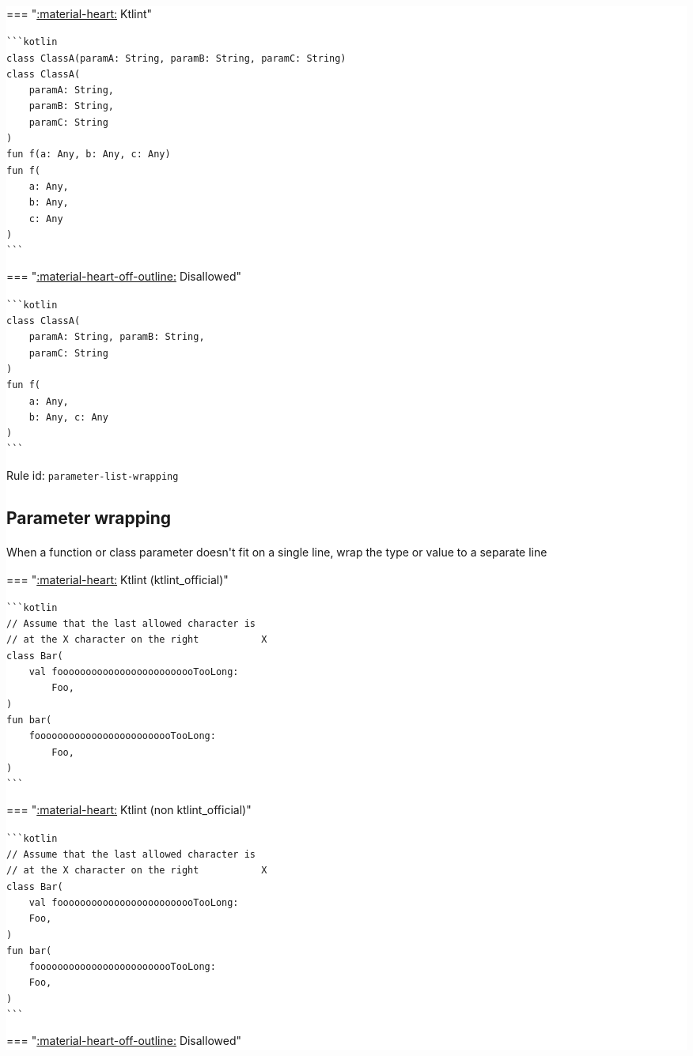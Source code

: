 === "[:material-heart:](#) Ktlint"

    ```kotlin
    class ClassA(paramA: String, paramB: String, paramC: String)
    class ClassA(
        paramA: String,
        paramB: String,
        paramC: String
    )
    fun f(a: Any, b: Any, c: Any)
    fun f(
        a: Any,
        b: Any,
        c: Any
    )
    ```
=== "[:material-heart-off-outline:](#) Disallowed"

    ```kotlin
    class ClassA(
        paramA: String, paramB: String,
        paramC: String
    )
    fun f(
        a: Any,
        b: Any, c: Any
    )
    ```

Rule id: `parameter-list-wrapping`

## Parameter wrapping

When a function or class parameter doesn't fit on a single line, wrap the type or value to a separate line

=== "[:material-heart:](#) Ktlint (ktlint_official)"

    ```kotlin
    // Assume that the last allowed character is
    // at the X character on the right           X
    class Bar(
        val fooooooooooooooooooooooooTooLong:
            Foo,
    )
    fun bar(
        fooooooooooooooooooooooooTooLong:
            Foo,
    )
    ```
=== "[:material-heart:](#) Ktlint (non ktlint_official)"

    ```kotlin
    // Assume that the last allowed character is
    // at the X character on the right           X
    class Bar(
        val fooooooooooooooooooooooooTooLong:
        Foo,
    )
    fun bar(
        fooooooooooooooooooooooooTooLong:
        Foo,
    )
    ```
=== "[:material-heart-off-outline:](#) Disallowed"

